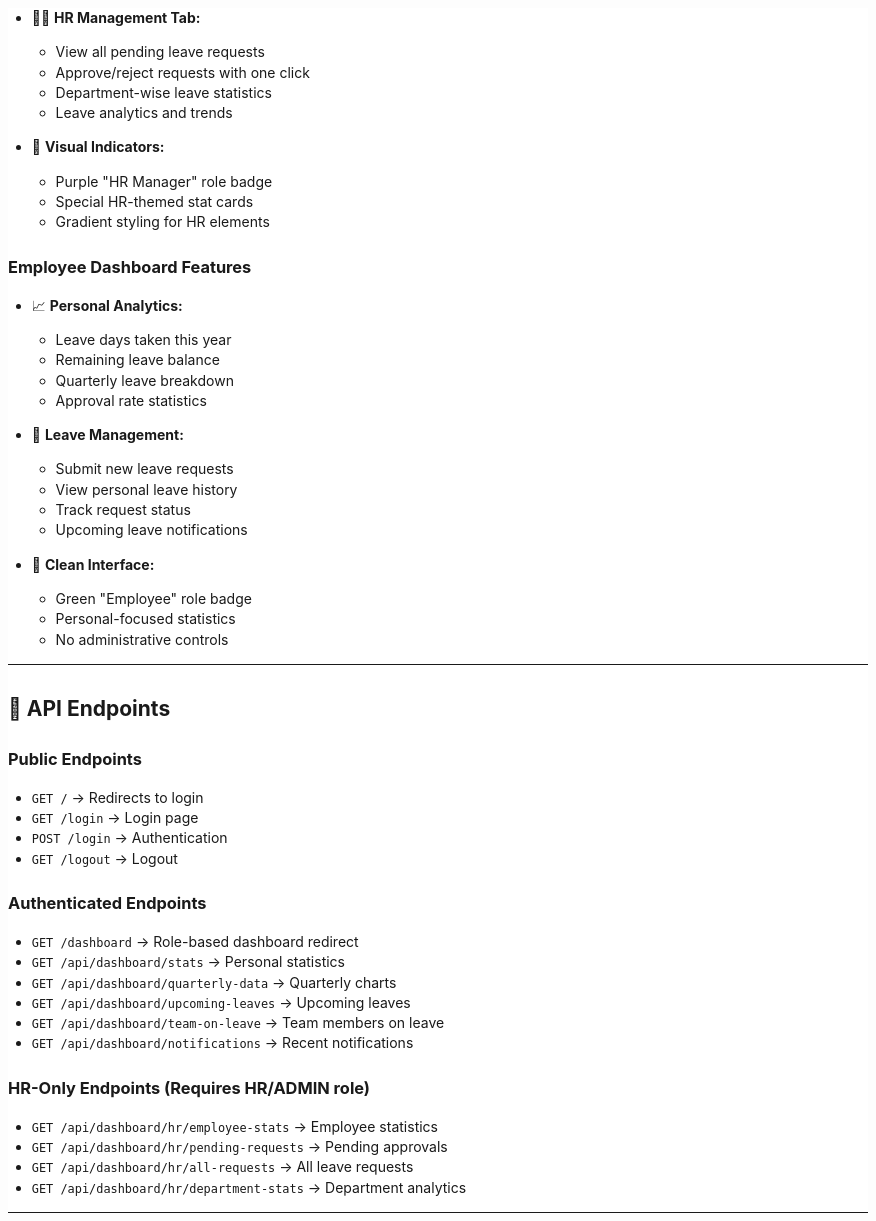 - 👨‍💼 **HR Management Tab:**
  - View all pending leave requests
  - Approve/reject requests with one click
  - Department-wise leave statistics
  - Leave analytics and trends

- 🎯 **Visual Indicators:**
  - Purple "HR Manager" role badge
  - Special HR-themed stat cards
  - Gradient styling for HR elements

### **Employee Dashboard Features**
- 📈 **Personal Analytics:**
  - Leave days taken this year
  - Remaining leave balance
  - Quarterly leave breakdown
  - Approval rate statistics

- 📝 **Leave Management:**
  - Submit new leave requests
  - View personal leave history
  - Track request status
  - Upcoming leave notifications

- 🎨 **Clean Interface:**
  - Green "Employee" role badge
  - Personal-focused statistics
  - No administrative controls

---

## 🔧 **API Endpoints**

### **Public Endpoints**
- `GET /` → Redirects to login
- `GET /login` → Login page
- `POST /login` → Authentication
- `GET /logout` → Logout

### **Authenticated Endpoints**
- `GET /dashboard` → Role-based dashboard redirect
- `GET /api/dashboard/stats` → Personal statistics
- `GET /api/dashboard/quarterly-data` → Quarterly charts
- `GET /api/dashboard/upcoming-leaves` → Upcoming leaves
- `GET /api/dashboard/team-on-leave` → Team members on leave
- `GET /api/dashboard/notifications` → Recent notifications

### **HR-Only Endpoints** (Requires HR/ADMIN role)
- `GET /api/dashboard/hr/employee-stats` → Employee statistics
- `GET /api/dashboard/hr/pending-requests` → Pending approvals
- `GET /api/dashboard/hr/all-requests` → All leave requests
- `GET /api/dashboard/hr/department-stats` → Department analytics

---